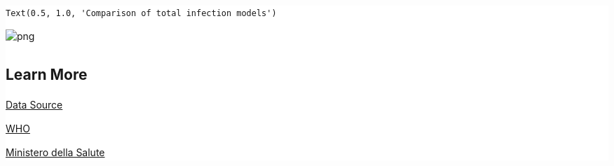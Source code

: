 
    Text(0.5, 1.0, 'Comparison of total infection models')




![png](https://kredde.github.io/corona-outbreak/files/italy_files-2020-04-03/italy_41_1.png)


## Learn More

[Data Source](https://github.com/pcm-dpc/COVID-19)

[WHO](https://www.who.int/)

[Ministero della Salute](http://www.salute.gov.it/nuovocoronavirus)
